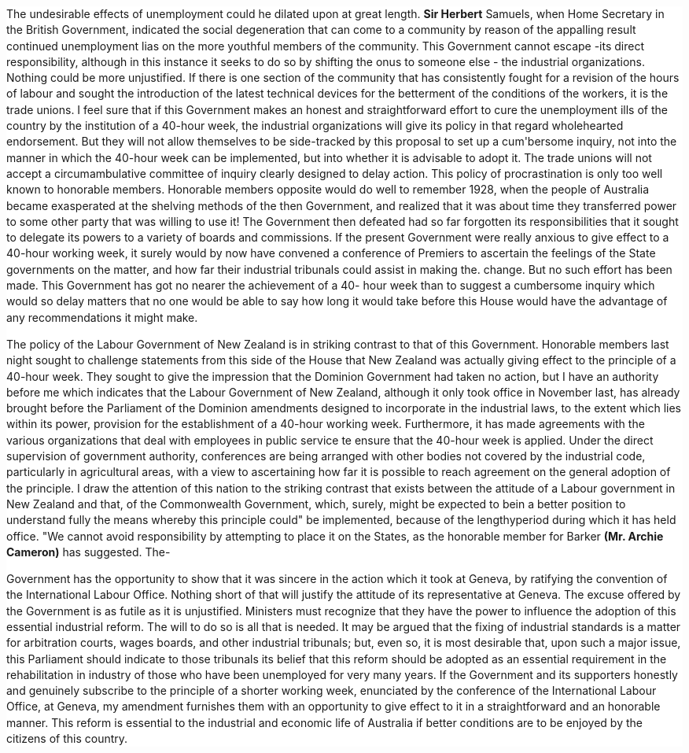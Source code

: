 The undesirable effects of unemployment could he dilated upon at great length.  **Sir Herbert**  Samuels, when Home Secretary in the British Government, indicated the social degeneration that can come to a community by reason of the appalling result continued unemployment lias on the more youthful members of the community. This Government cannot escape -its direct responsibility, although in this instance it seeks to do so by shifting the onus to someone else - the industrial organizations. Nothing could be more unjustified. If there is one section of the community that has consistently fought for a revision of the hours of labour and sought the introduction of the latest technical devices for the betterment of the conditions of the workers, it is the trade unions. I feel sure that if this Government makes an honest and straightforward effort to cure the unemployment ills of the country by the institution of a 40-hour week, the industrial organizations will give its policy in that regard wholehearted endorsement. But they will not allow themselves to be side-tracked by this proposal to set up a cum'bersome inquiry, not into the manner in which the 40-hour week can be implemented, but into whether it is advisable to adopt it. The trade unions will not accept a circumambulative  committee of inquiry clearly designed to delay action. This policy of procrastination is only too well known to honorable members. Honorable members opposite would do well to remember 1928, when the people of Australia became exasperated at the shelving methods of the then Government, and realized that it was about time they transferred power to some other party that was willing to use it! The Government then defeated had so far forgotten its responsibilities that it sought to delegate its powers to a variety of boards and commissions. If the present Government were really anxious to give effect to a 40-hour working week, it surely would by now have convened a conference of Premiers to ascertain the feelings of the State governments on the matter, and how far their industrial tribunals could assist in making the. change. But no such effort has been made. This Government has got no nearer the achievement of a 40- hour week than to suggest a cumbersome inquiry which would so delay matters that no one would be able to say how long it would take before this House would have the advantage of any recommendations it might make. 

The policy of the Labour Government of New Zealand is in striking contrast to that of this Government. Honorable members last night sought to challenge statements from this side of the House that New Zealand was actually giving effect to the principle of a 40-hour week. They sought to give the impression that the Dominion Government had taken no action, but I have an authority before me which indicates that the Labour Government of New Zealand, although it only took office in November last, has already brought before the Parliament of the Dominion amendments designed to incorporate in the industrial laws, to the extent which lies within its power, provision for the establishment of a 40-hour working week. Furthermore, it has made agreements with the various organizations that deal with employees in public service te ensure that the 40-hour week is applied. Under the direct supervision of government authority, conferences are being arranged with other bodies not covered by the industrial code, particularly in agricultural areas, with a view to ascertaining how far it is possible to reach agreement on the general adoption of the principle. I draw the attention of this nation to the striking contrast that exists between the attitude of a Labour government in New Zealand and that, of the Commonwealth Government, which, surely, might be expected to bein a better position to understand fully the means whereby this principle could" be implemented, because of the lengthyperiod during which it has held office. "We cannot avoid responsibility by attempting to place it on the States, as the honorable member for Barker  **(Mr. Archie Cameron)**  has suggested. The- 

Government has the opportunity to show that it was sincere in the action which it took at Geneva, by ratifying the convention of the International Labour Office. Nothing short of that will justify the attitude of its representative at Geneva. The excuse offered by the Government is as futile as it is unjustified. Ministers must recognize that they have the power to influence the adoption of this essential industrial reform. The will to do so is all that is needed. It may be argued that the fixing of industrial standards is a matter for arbitration courts, wages boards, and other industrial tribunals; but, even so, it is most desirable that, upon such a major issue, this Parliament should indicate to those tribunals its belief that this reform should be adopted as an essential requirement in the rehabilitation in industry of those who have been unemployed for very many years. If the Government and its supporters honestly and genuinely subscribe to the principle of a shorter working week, enunciated by the conference of the International Labour Office, at Geneva, my amendment furnishes them with an opportunity to give effect to it in a straightforward and an honorable manner. This reform is essential to the industrial and economic life of Australia if better conditions are to be enjoyed by the citizens of this country. 
